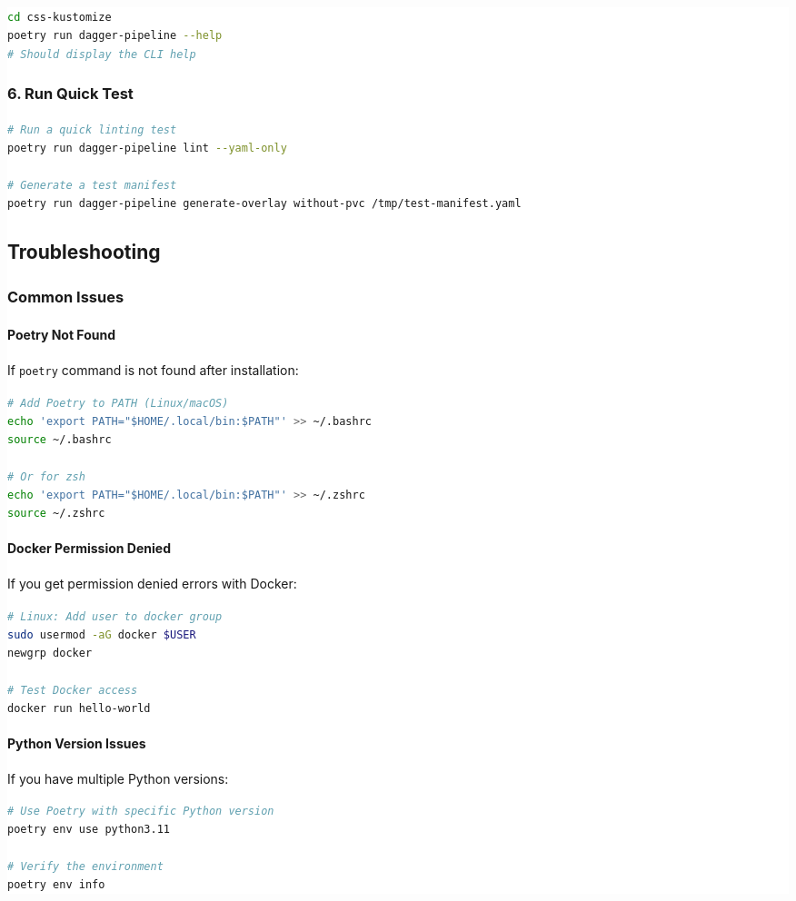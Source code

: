 ```bash
cd css-kustomize
poetry run dagger-pipeline --help
# Should display the CLI help
```

### 6. Run Quick Test

```bash
# Run a quick linting test
poetry run dagger-pipeline lint --yaml-only

# Generate a test manifest
poetry run dagger-pipeline generate-overlay without-pvc /tmp/test-manifest.yaml
```

## Troubleshooting

### Common Issues

#### Poetry Not Found

If `poetry` command is not found after installation:

```bash
# Add Poetry to PATH (Linux/macOS)
echo 'export PATH="$HOME/.local/bin:$PATH"' >> ~/.bashrc
source ~/.bashrc

# Or for zsh
echo 'export PATH="$HOME/.local/bin:$PATH"' >> ~/.zshrc
source ~/.zshrc
```

#### Docker Permission Denied

If you get permission denied errors with Docker:

```bash
# Linux: Add user to docker group
sudo usermod -aG docker $USER
newgrp docker

# Test Docker access
docker run hello-world
```

#### Python Version Issues

If you have multiple Python versions:

```bash
# Use Poetry with specific Python version
poetry env use python3.11

# Verify the environment
poetry env info
```
